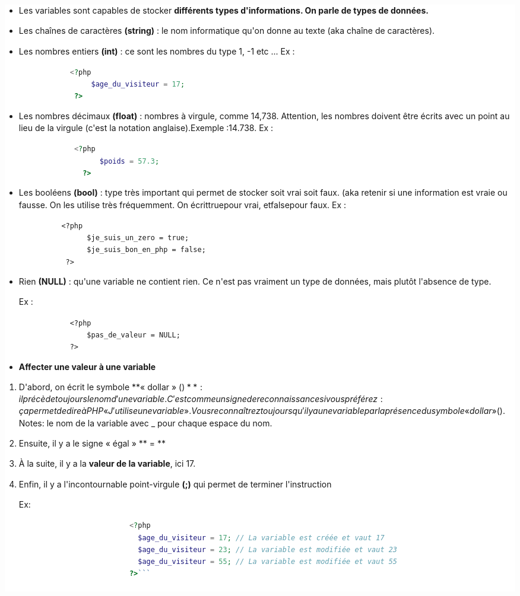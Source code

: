
  - Les variables sont capables de stocker **différents types d'informations. On parle de types de données.** 
  - Les chaînes de caractères **(string)** : le nom informatique qu'on donne au texte (aka chaîne de caractères). 
  - Les nombres entiers **(int)** : ce sont les nombres du type 1, -1 etc ...
    Ex :
     ```php
                 <?php
                      $age_du_visiteur = 17;
                  ?>
      ```             
  - Les nombres décimaux **(float)** : nombres à virgule, comme 14,738. Attention, les nombres doivent être écrits 
    avec un point au lieu de la virgule (c'est la notation anglaise).Exemple :14.738.
    Ex :
     ```php
                  <?php
                        $poids = 57.3;
                    ?>
       ```              
  - Les booléens **(bool)** : type très important qui permet de stocker soit vrai soit faux. (aka retenir si une information 
    est vraie ou fausse. On les utilise très fréquemment. On écrittruepour vrai, etfalsepour faux.
    Ex :
    
                  <?php
                        $je_suis_un_zero = true;
                        $je_suis_bon_en_php = false;
                   ?>
                   
  - Rien **(NULL)** : qu'une variable ne contient rien.  Ce n'est pas vraiment un type de données, mais plutôt l'absence de type.
  
    Ex : 
    
                    <?php
                        $pas_de_valeur = NULL;
                    ?>
  
  
  - **Affecter une valeur à une variable**
  1. D'abord, on écrit le symbole **« dollar » ($)** : il précède toujours le nom d'une variable. C'est comme un signe de 
  reconnaissance si vous préférez : ça permet de dire à PHP « J'utilise une variable ». Vous reconnaîtrez toujours qu'il y a 
  une variable par la présence du symbole « dollar » ($). Notes: le nom de la variable avec _ pour chaque espace du nom.
  2. Ensuite, il y a le signe « égal » ** = ** 
  3. À la suite, il y a la **valeur de la variable**, ici 17.
  4. Enfin, il y a l'incontournable point-virgule **(;)** qui permet de terminer l'instruction
  
  
      Ex: 
      ```php
                                <?php
                                  $age_du_visiteur = 17; // La variable est créée et vaut 17
                                  $age_du_visiteur = 23; // La variable est modifiée et vaut 23
                                  $age_du_visiteur = 55; // La variable est modifiée et vaut 55
                                ?>```
                                